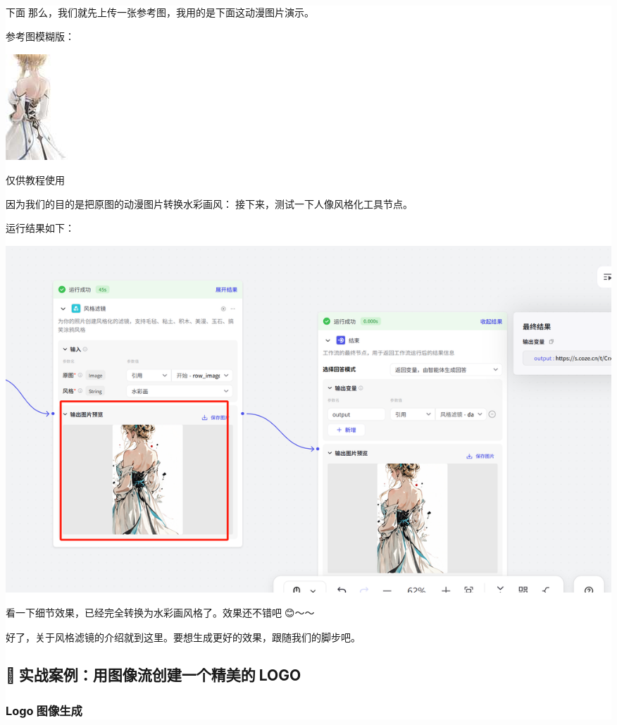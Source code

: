 下面 那么，我们就先上传一张参考图，我用的是下面这动漫图片演示。

参考图模糊版：

![](static/V1zabOrEcof6YWxLln2colwvnmg.jpeg)

仅供教程使用

因为我们的目的是把原图的动漫图片转换水彩画风： 接下来，测试一下人像风格化工具节点。

运行结果如下：

![](static/DMqYb6Ae7o3yxuxdMf9ceHPMnjd.png)

看一下细节效果，已经完全转换为水彩画风格了。效果还不错吧 😊～～

好了，关于风格滤镜的介绍就到这里。要想生成更好的效果，跟随我们的脚步吧。

## 👑 实战案例：用图像流创建一个精美的 LOGO

### Logo 图像生成
